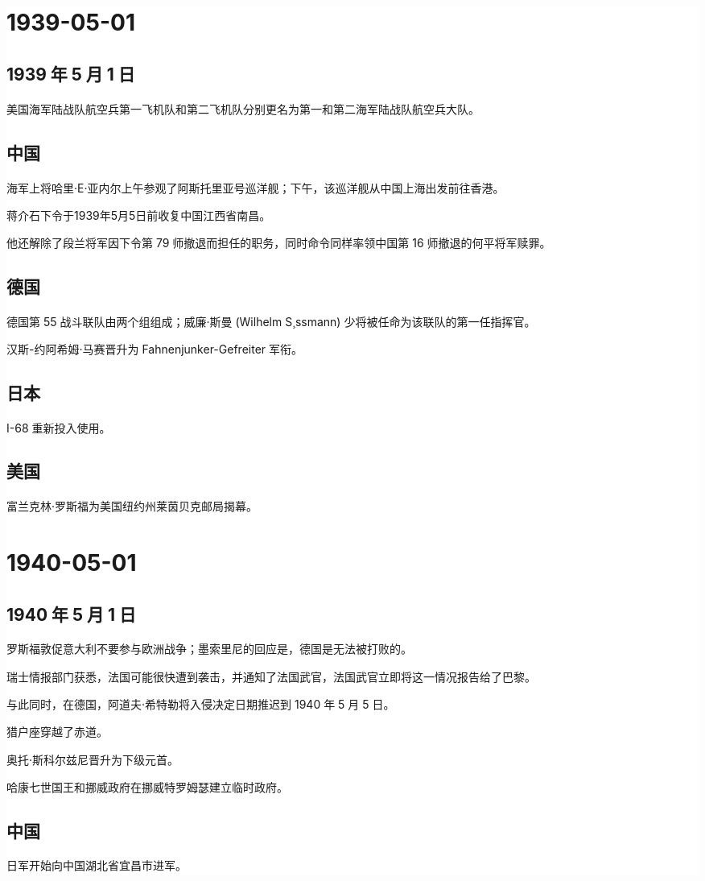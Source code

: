 # 1939-05-01

## 1939 年 5 月 1 日

美国海军陆战队航空兵第一飞机队和第二飞机队分别更名为第一和第二海军陆战队航空兵大队。

## 中国

海军上将哈里·E·亚内尔上午参观了阿斯托里亚号巡洋舰；下午，该巡洋舰从中国上海出发前往香港。

蒋介石下令于1939年5月5日前收复中国江西省南昌。

他还解除了段兰将军因下令第 79 师撤退而担任的职务，同时命令同样率领中国第
16 师撤退的何平将军赎罪。

## 德国

德国第 55 战斗联队由两个组组成；威廉·斯曼 (Wilhelm S¸ssmann)
少将被任命为该联队的第一任指挥官。

汉斯-约阿希姆·马赛晋升为 Fahnenjunker-Gefreiter 军衔。

## 日本

I-68 重新投入使用。

## 美国

富兰克林·罗斯福为美国纽约州莱茵贝克邮局揭幕。



# 1940-05-01

## 1940 年 5 月 1 日

罗斯福敦促意大利不要参与欧洲战争；墨索里尼的回应是，德国是无法被打败的。

瑞士情报部门获悉，法国可能很快遭到袭击，并通知了法国武官，法国武官立即将这一情况报告给了巴黎。

与此同时，在德国，阿道夫·希特勒将入侵决定日期推迟到 1940 年 5 月 5 日。

猎户座穿越了赤道。

奥托·斯科尔兹尼晋升为下级元首。

哈康七世国王和挪威政府在挪威特罗姆瑟建立临时政府。

## 中国

日军开始向中国湖北省宜昌市进军。
